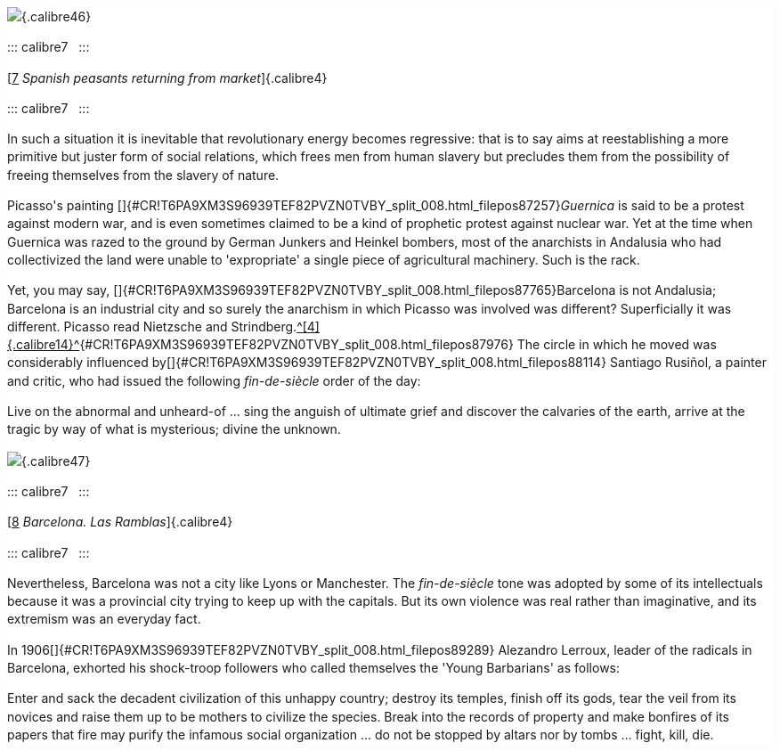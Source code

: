 ![](Images/00017.jpg){.calibre46}

::: calibre7
 
:::

[[7](CR%21T6PA9XM3S96939TEF82PVZN0TVBY_split_006.html_filepos8412) *Spanish peasants returning from market*]{.calibre4}

::: calibre7
 
:::

In such a situation it is inevitable that revolutionary energy becomes regressive: that is to say aims at reestablishing a more primitive but juster form of social relations, which frees men from human slavery but precludes them from the possibility of freeing themselves from the slavery of nature.

Picasso's painting []{#CR!T6PA9XM3S96939TEF82PVZN0TVBY_split_008.html_filepos87257}*Guernica* is said to be a protest against modern war, and is even sometimes claimed to be a kind of prophetic protest against nuclear war. Yet at the time when Guernica was razed to the ground by German Junkers and Heinkel bombers, most of the anarchists in Andalusia who had collectivized the land were unable to 'expropriate' a single piece of agricultural machinery. Such is the rack.

Yet, you may say, []{#CR!T6PA9XM3S96939TEF82PVZN0TVBY_split_008.html_filepos87765}Barcelona is not Andalusia; Barcelona is an industrial city and so surely the anarchism in which Picasso was involved was different? Superficially it was different. Picasso read Nietzsche and Strindberg.[^[4]{.calibre14}^](#CR!T6PA9XM3S96939TEF82PVZN0TVBY_split_008.html_filepos294058){#CR!T6PA9XM3S96939TEF82PVZN0TVBY_split_008.html_filepos87976} The circle in which he moved was considerably influenced by[]{#CR!T6PA9XM3S96939TEF82PVZN0TVBY_split_008.html_filepos88114} Santiago Rusiñol, a painter and critic, who had issued the following *fin-de-siècle* order of the day:

Live on the abnormal and unheard-of ... sing the anguish of ultimate grief and discover the calvaries of the earth, arrive at the tragic by way of what is mysterious; divine the unknown.

![](Images/00018.jpg){.calibre47}

::: calibre7
 
:::

[[8](CR%21T6PA9XM3S96939TEF82PVZN0TVBY_split_006.html_filepos8620) *Barcelona. Las Ramblas*]{.calibre4}

::: calibre7
 
:::

Nevertheless, Barcelona was not a city like Lyons or Manchester. The *fin-de-siècle* tone was adopted by some of its intellectuals because it was a provincial city trying to keep up with the capitals. But its own violence was real rather than imaginative, and its extremism was an everyday fact.

In 1906[]{#CR!T6PA9XM3S96939TEF82PVZN0TVBY_split_008.html_filepos89289} Alezandro Lerroux, leader of the radicals in Barcelona, exhorted his shock-troop followers who called themselves the 'Young Barbarians' as follows:

Enter and sack the decadent civilization of this unhappy country; destroy its temples, finish off its gods, tear the veil from its novices and raise them up to be mothers to civilize the species. Break into the records of property and make bonfires of its papers that fire may purify the infamous social organization ... do not be stopped by altars nor by tombs ... fight, kill, die.
